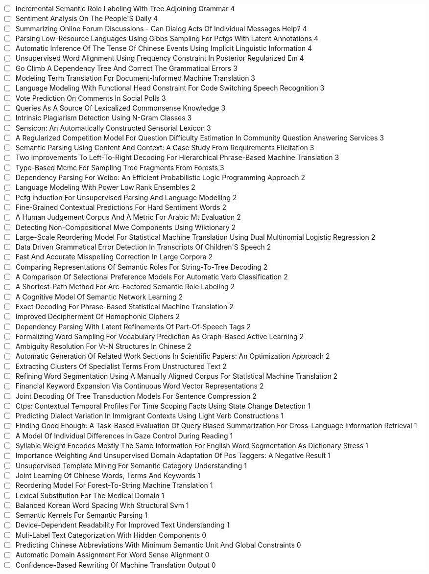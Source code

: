 - [ ] Incremental Semantic Role Labeling With Tree Adjoining Grammar	4
- [ ] Sentiment Analysis On The People'S Daily	4
- [ ] Summarizing Online Forum Discussions - Can Dialog Acts Of Individual Messages Help?	4
- [ ] Parsing Low-Resource Languages Using Gibbs Sampling For Pcfgs With Latent Annotations	4
- [ ] Automatic Inference Of The Tense Of Chinese Events Using Implicit Linguistic Information	4
- [ ] Unsupervised Word Alignment Using Frequency Constraint In Posterior Regularized Em	4
- [ ] Go Climb A Dependency Tree And Correct The Grammatical Errors	3
- [ ] Modeling Term Translation For Document-Informed Machine Translation	3
- [ ] Language Modeling With Functional Head Constraint For Code Switching Speech Recognition	3
- [ ] Vote Prediction On Comments In Social Polls	3
- [ ] Queries As A Source Of Lexicalized Commonsense Knowledge	3
- [ ] Intrinsic Plagiarism Detection Using N-Gram Classes	3
- [ ] Sensicon: An Automatically Constructed Sensorial Lexicon	3
- [ ] A Regularized Competition Model For Question Difficulty Estimation In Community Question Answering Services	3
- [ ] Semantic Parsing Using Content And Context: A Case Study From Requirements Elicitation	3
- [ ] Two Improvements To Left-To-Right Decoding For Hierarchical Phrase-Based Machine Translation	3
- [ ] Type-Based Mcmc For Sampling Tree Fragments From Forests	3
- [ ] Dependency Parsing For Weibo: An Efficient Probabilistic Logic Programming Approach	2
- [ ] Language Modeling With Power Low Rank Ensembles	2
- [ ] Pcfg Induction For Unsupervised Parsing And Language Modelling	2
- [ ] Fine-Grained Contextual Predictions For Hard Sentiment Words	2
- [ ] A Human Judgement Corpus And A Metric For Arabic Mt Evaluation	2
- [ ] Detecting Non-Compositional Mwe Components Using Wiktionary	2
- [ ] Large-Scale Reordering Model For Statistical Machine Translation Using Dual Multinomial Logistic Regression	2
- [ ] Data Driven Grammatical Error Detection In Transcripts Of Children'S Speech	2
- [ ] Fast And Accurate Misspelling Correction In Large Corpora	2
- [ ] Comparing Representations Of Semantic Roles For String-To-Tree Decoding	2
- [ ] A Comparison Of Selectional Preference Models For Automatic Verb Classification	2
- [ ] A Shortest-Path Method For Arc-Factored Semantic Role Labeling	2
- [ ] A Cognitive Model Of Semantic Network Learning	2
- [ ] Exact Decoding For Phrase-Based Statistical Machine Translation	2
- [ ] Improved Decipherment Of Homophonic Ciphers	2
- [ ] Dependency Parsing With Latent Refinements Of Part-Of-Speech Tags	2
- [ ] Formalizing Word Sampling For Vocabulary Prediction As Graph-Based Active Learning	2
- [ ] Ambiguity Resolution For Vt-N Structures In Chinese	2
- [ ] Automatic Generation Of Related Work Sections In Scientific Papers: An Optimization Approach	2
- [ ] Extracting Clusters Of Specialist Terms From Unstructured Text	2
- [ ] Refining Word Segmentation Using A Manually Aligned Corpus For Statistical Machine Translation	2
- [ ] Financial Keyword Expansion Via Continuous Word Vector Representations	2
- [ ] Joint Decoding Of Tree Transduction Models For Sentence Compression	2
- [ ] Ctps: Contextual Temporal Profiles For Time Scoping Facts Using State Change Detection	1
- [ ] Predicting Dialect Variation In Immigrant Contexts Using Light Verb Constructions	1
- [ ] Finding Good Enough: A Task-Based Evaluation Of Query Biased Summarization For Cross-Language Information Retrieval	1
- [ ] A Model Of Individual Differences In Gaze Control During Reading	1
- [ ] Syllable Weight Encodes Mostly The Same Information For English Word Segmentation As Dictionary Stress	1
- [ ] Importance Weighting And Unsupervised Domain Adaptation Of Pos Taggers: A Negative Result	1
- [ ] Unsupervised Template Mining For Semantic Category Understanding	1
- [ ] Joint Learning Of Chinese Words, Terms And Keywords	1
- [ ] Reordering Model For Forest-To-String Machine Translation	1
- [ ] Lexical Substitution For The Medical Domain	1
- [ ] Balanced Korean Word Spacing With Structural Svm	1
- [ ] Semantic Kernels For Semantic Parsing	1
- [ ] Device-Dependent Readability For Improved Text Understanding	1
- [ ] Muli-Label Text Categorization With Hidden Components	0
- [ ] Predicting Chinese Abbreviations With Minimum Semantic Unit And Global Constraints	0
- [ ] Automatic Domain Assignment For Word Sense Alignment	0
- [ ] Confidence-Based Rewriting Of Machine Translation Output	0